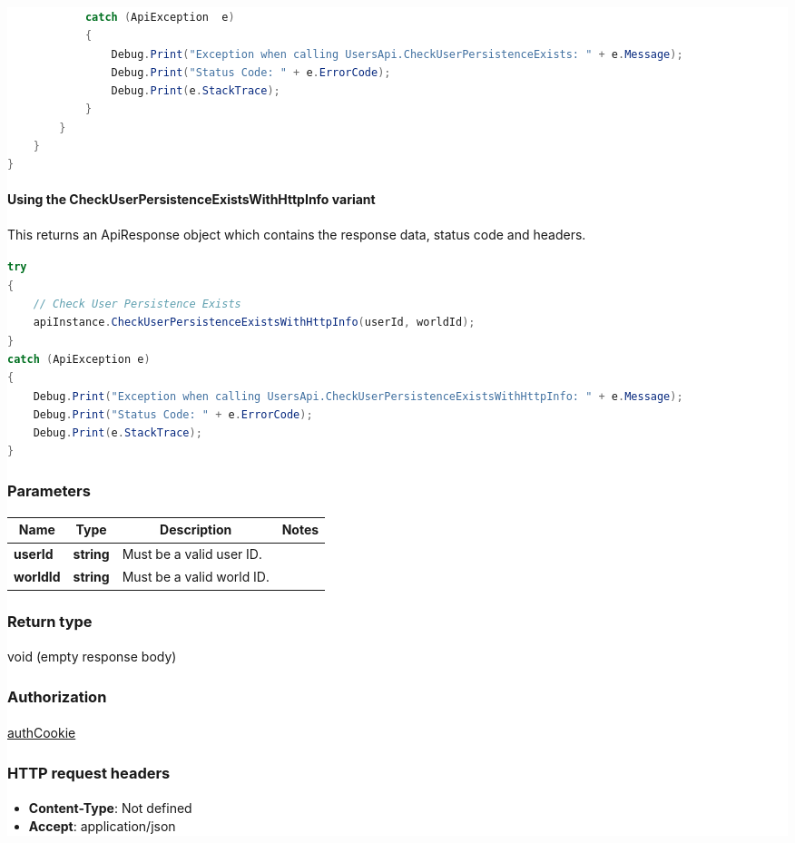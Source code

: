 ```csharp
            catch (ApiException  e)
            {
                Debug.Print("Exception when calling UsersApi.CheckUserPersistenceExists: " + e.Message);
                Debug.Print("Status Code: " + e.ErrorCode);
                Debug.Print(e.StackTrace);
            }
        }
    }
}
```

#### Using the CheckUserPersistenceExistsWithHttpInfo variant
This returns an ApiResponse object which contains the response data, status code and headers.

```csharp
try
{
    // Check User Persistence Exists
    apiInstance.CheckUserPersistenceExistsWithHttpInfo(userId, worldId);
}
catch (ApiException e)
{
    Debug.Print("Exception when calling UsersApi.CheckUserPersistenceExistsWithHttpInfo: " + e.Message);
    Debug.Print("Status Code: " + e.ErrorCode);
    Debug.Print(e.StackTrace);
}
```

### Parameters

| Name | Type | Description | Notes |
|------|------|-------------|-------|
| **userId** | **string** | Must be a valid user ID. |  |
| **worldId** | **string** | Must be a valid world ID. |  |

### Return type

void (empty response body)

### Authorization

[authCookie](../README.md#authCookie)

### HTTP request headers

 - **Content-Type**: Not defined
 - **Accept**: application/json
